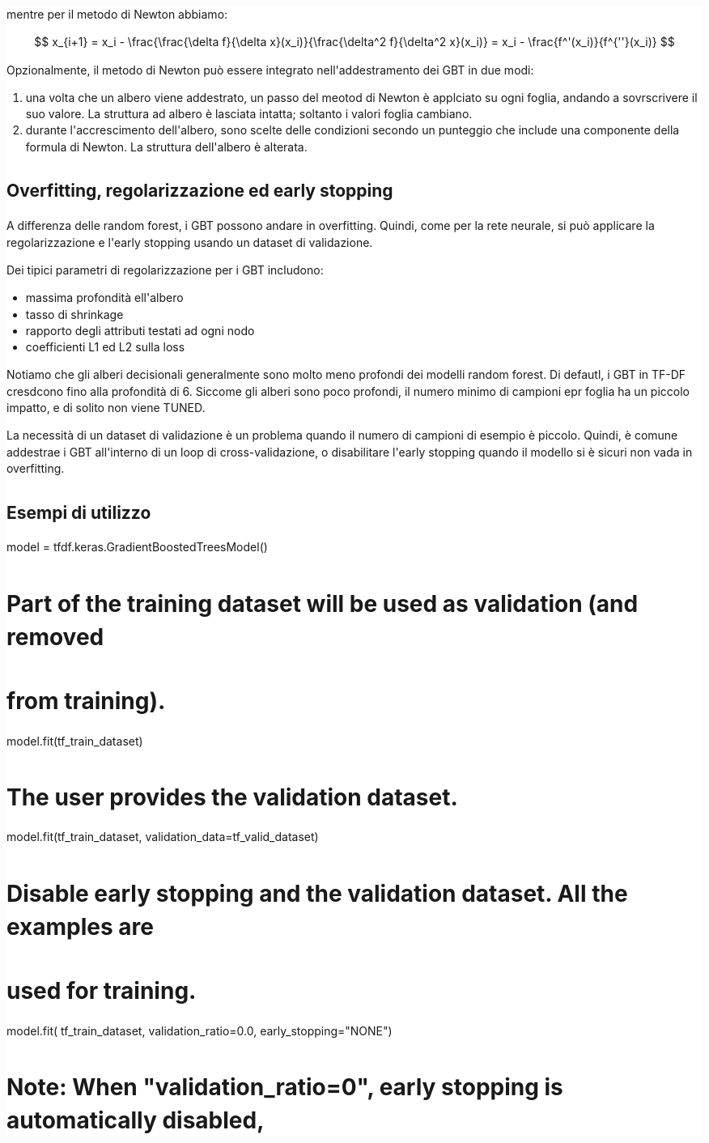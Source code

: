 mentre per il metodo di Newton abbiamo:

$$
x_{i+1} = x_i - \frac{\frac{\delta f}{\delta x}(x_i)}{\frac{\delta^2 f}{\delta^2 x}(x_i)} = x_i - \frac{f^'(x_i)}{f^{''}(x_i)}
$$

Opzionalmente, il metodo di Newton può essere integrato nell'addestramento dei GBT in due modi:

1. una volta che un albero viene addestrato, un passo del meotod di Newton è applciato su ogni foglia, andando a sovrscrivere il suo valore. La struttura ad albero è lasciata intatta; soltanto i valori foglia cambiano.
2. durante l'accrescimento dell'albero, sono scelte delle condizioni secondo un punteggio che include una componente della formula di Newton. La struttura dell'albero è alterata.


## Overfitting, regolarizzazione ed early stopping

A differenza delle random forest, i GBT possono andare in overfitting. Quindi, come per la rete neurale, si può applicare la regolarizzazione e l'early stopping usando un dataset di validazione.

Dei tipici parametri di regolarizzazione per i GBT includono:

* massima profondità ell'albero
* tasso di shrinkage
* rapporto degli attributi testati ad ogni nodo
* coefficienti L1 ed L2 sulla loss

Notiamo che gli alberi decisionali generalmente sono molto meno profondi dei modelli random forest. Di defautl, i GBT in TF-DF cresdcono fino alla profondità di 6. Siccome gli alberi sono poco profondi, il numero minimo di campioni epr foglia ha un piccolo impatto, e di solito non viene TUNED.

La necessità di un dataset di validazione è un problema quando il numero di campioni di esempio è piccolo. Quindi, è comune addestrae i GBT all'interno di un loop di cross-validazione, o disabilitare l'early stopping quando il modello si è sicuri non vada in overfitting.

## Esempi di utilizzo

model = tfdf.keras.GradientBoostedTreesModel()

# Part of the training dataset will be used as validation (and removed
# from training).
model.fit(tf_train_dataset)

# The user provides the validation dataset.
model.fit(tf_train_dataset, validation_data=tf_valid_dataset)

# Disable early stopping and the validation dataset. All the examples are
# used for training.
model.fit(
   tf_train_dataset,
   validation_ratio=0.0,
   early_stopping="NONE")
# Note: When "validation_ratio=0", early stopping is automatically disabled,